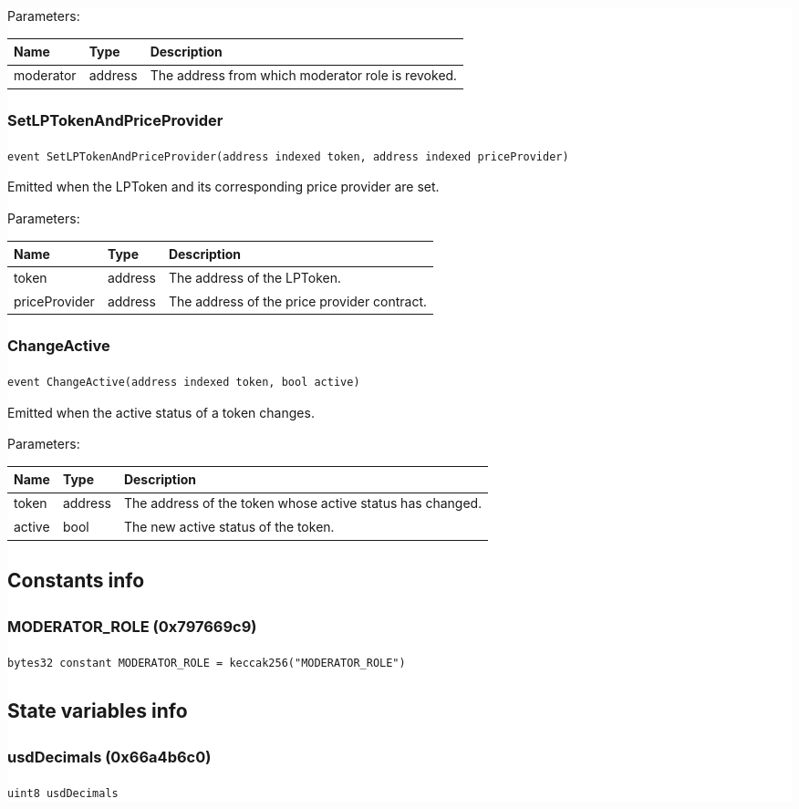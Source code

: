 
Parameters:

| Name      | Type    | Description                                       |
| :-------- | :------ | :------------------------------------------------ |
| moderator | address | The address from which moderator role is revoked. |

### SetLPTokenAndPriceProvider

```solidity
event SetLPTokenAndPriceProvider(address indexed token, address indexed priceProvider)
```

Emitted when the LPToken and its corresponding price provider are set.


Parameters:

| Name          | Type    | Description                                 |
| :------------ | :------ | :------------------------------------------ |
| token         | address | The address of the LPToken.                 |
| priceProvider | address | The address of the price provider contract. |

### ChangeActive

```solidity
event ChangeActive(address indexed token, bool active)
```

Emitted when the active status of a token changes.


Parameters:

| Name   | Type    | Description                                                 |
| :----- | :------ | :---------------------------------------------------------- |
| token  | address | The address of the token whose active status has changed.   |
| active | bool    | The new active status of the token.                         |

## Constants info

### MODERATOR_ROLE (0x797669c9)

```solidity
bytes32 constant MODERATOR_ROLE = keccak256("MODERATOR_ROLE")
```


## State variables info

### usdDecimals (0x66a4b6c0)

```solidity
uint8 usdDecimals
```
